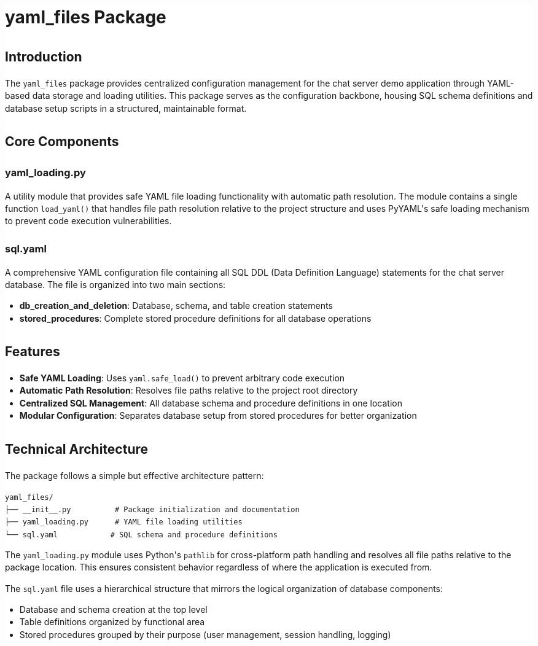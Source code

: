 # yaml_files Package

## Introduction

The `yaml_files` package provides centralized configuration management for the chat server demo application through YAML-based data storage and loading utilities. This package serves as the configuration backbone, housing SQL schema definitions and database setup scripts in a structured, maintainable format.

## Core Components

### yaml_loading.py
A utility module that provides safe YAML file loading functionality with automatic path resolution. The module contains a single function `load_yaml()` that handles file path resolution relative to the project structure and uses PyYAML's safe loading mechanism to prevent code execution vulnerabilities.

### sql.yaml
A comprehensive YAML configuration file containing all SQL DDL (Data Definition Language) statements for the chat server database. The file is organized into two main sections:
- **db_creation_and_deletion**: Database, schema, and table creation statements
- **stored_procedures**: Complete stored procedure definitions for all database operations

## Features

- **Safe YAML Loading**: Uses `yaml.safe_load()` to prevent arbitrary code execution
- **Automatic Path Resolution**: Resolves file paths relative to the project root directory
- **Centralized SQL Management**: All database schema and procedure definitions in one location
- **Modular Configuration**: Separates database setup from stored procedures for better organization

## Technical Architecture

The package follows a simple but effective architecture pattern:

```
yaml_files/
├── __init__.py          # Package initialization and documentation
├── yaml_loading.py      # YAML file loading utilities
└── sql.yaml            # SQL schema and procedure definitions
```

The `yaml_loading.py` module uses Python's `pathlib` for cross-platform path handling and resolves all file paths relative to the package location. This ensures consistent behavior regardless of where the application is executed from.

The `sql.yaml` file uses a hierarchical structure that mirrors the logical organization of database components:
- Database and schema creation at the top level
- Table definitions organized by functional area
- Stored procedures grouped by their purpose (user management, session handling, logging)
